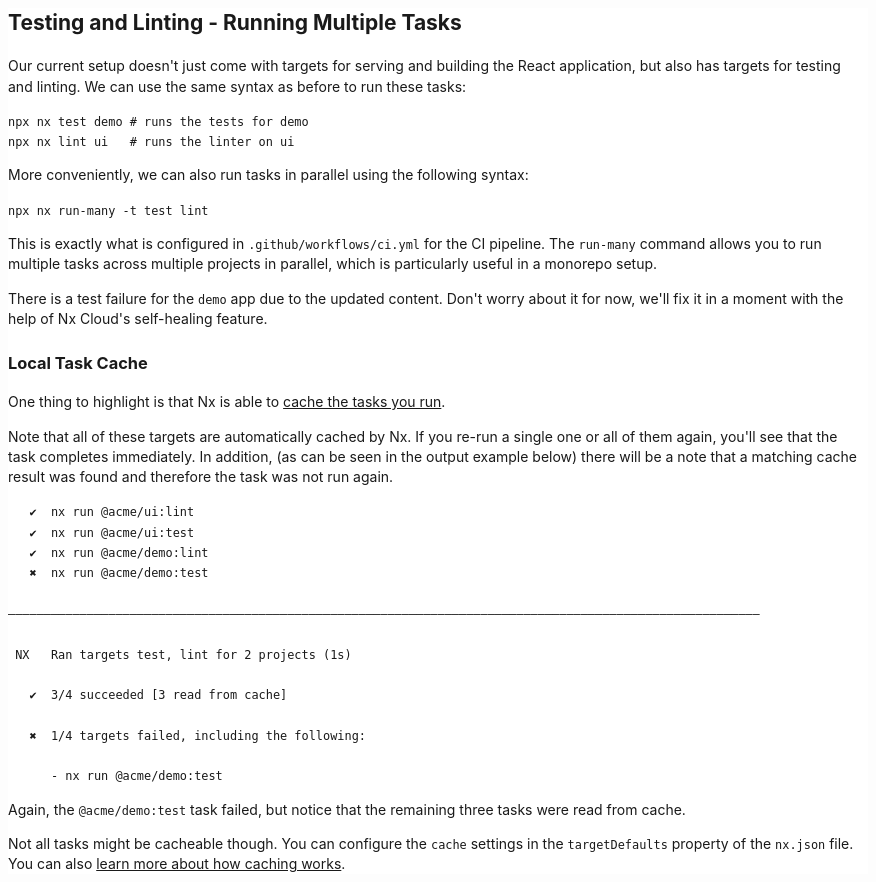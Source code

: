 ## Testing and Linting - Running Multiple Tasks

Our current setup doesn't just come with targets for serving and building the React application, but also has targets for testing and linting. We can use the same syntax as before to run these tasks:

```shell
npx nx test demo # runs the tests for demo
npx nx lint ui   # runs the linter on ui
```

More conveniently, we can also run tasks in parallel using the following syntax:

```shell
npx nx run-many -t test lint
```

This is exactly what is configured in `.github/workflows/ci.yml` for the CI pipeline. The `run-many` command allows you to run multiple tasks across multiple projects in parallel, which is particularly useful in a monorepo setup.

There is a test failure for the `demo` app due to the updated content. Don't worry about it for now, we'll fix it in a moment with the help of Nx Cloud's self-healing feature.

### Local Task Cache

One thing to highlight is that Nx is able to [cache the tasks you run](/features/cache-task-results).

Note that all of these targets are automatically cached by Nx. If you re-run a single one or all of them again, you'll see that the task completes immediately. In addition, (as can be seen in the output example below) there will be a note that a matching cache result was found and therefore the task was not run again.

```{% command="npx nx run-many -t test lint" path="~/acme" %}
   ✔  nx run @acme/ui:lint
   ✔  nx run @acme/ui:test
   ✔  nx run @acme/demo:lint
   ✖  nx run @acme/demo:test

—————————————————————————————————————————————————————————————————————————————————————————————————————————

 NX   Ran targets test, lint for 2 projects (1s)

   ✔  3/4 succeeded [3 read from cache]

   ✖  1/4 targets failed, including the following:

      - nx run @acme/demo:test
```

Again, the `@acme/demo:test` task failed, but notice that the remaining three tasks were read from cache.

Not all tasks might be cacheable though. You can configure the `cache` settings in the `targetDefaults` property of the `nx.json` file. You can also [learn more about how caching works](/features/cache-task-results).
